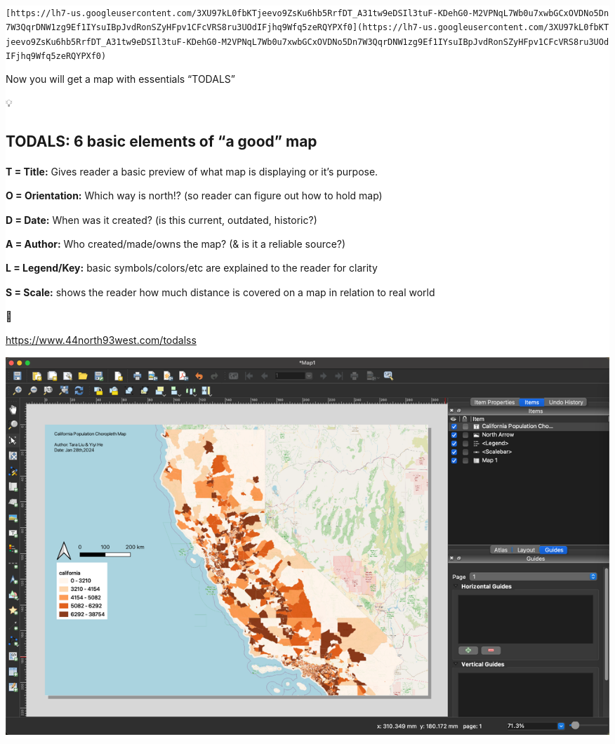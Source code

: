     [https://lh7-us.googleusercontent.com/3XU97kL0fbKTjeevo9ZsKu6hb5RrfDT_A31tw9eDSIl3tuF-KDehG0-M2VPNqL7Wb0u7xwbGCxOVDNo5Dn7W3QqrDNW1zg9Ef1IYsuIBpJvdRonSZyHFpv1CFcVRS8ru3UOdIFjhq9Wfq5zeRQYPXf0](https://lh7-us.googleusercontent.com/3XU97kL0fbKTjeevo9ZsKu6hb5RrfDT_A31tw9eDSIl3tuF-KDehG0-M2VPNqL7Wb0u7xwbGCxOVDNo5Dn7W3QqrDNW1zg9Ef1IYsuIBpJvdRonSZyHFpv1CFcVRS8ru3UOdIFjhq9Wfq5zeRQYPXf0)
    

Now you will get a map with essentials “TODALS”

<aside>
💡

## **TODALS: 6 basic elements of “a good” map**

**T = Title:** Gives reader a basic preview of what map is displaying or it’s purpose.

**O = Orientation:** Which way is north!? (so reader can figure out how to hold map)

**D = Date:** When was it created? (is this current, outdated, historic?)

**A = Author:** Who created/made/owns the map? (& is it a reliable source?)

**L = Legend/Key:** basic symbols/colors/etc are explained to the reader for clarity

**S = Scale:** shows the reader how much distance is covered on a map in relation to real world

</aside>

<aside>
📖

https://www.44north93west.com/todalss

</aside>

![image.png](Cartography%20with%20QGIS%20189140d41d12802f8b0ed0c456da2ba8/image%208.png)
